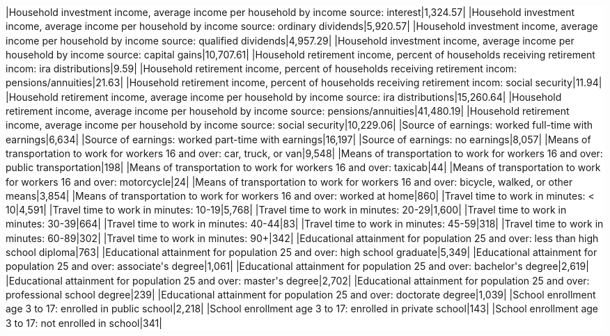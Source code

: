 |Household investment income, average income per household by income source: interest|1,324.57|
|Household investment income, average income per household by income source: ordinary dividends|5,920.57|
|Household investment income, average income per household by income source: qualified dividends|4,957.29|
|Household investment income, average income per household by income source: capital gains|10,707.61|
|Household retirement income, percent of households receiving retirement incom: ira distributions|9.59|
|Household retirement income, percent of households receiving retirement incom: pensions/annuities|21.63|
|Household retirement income, percent of households receiving retirement incom: social security|11.94|
|Household retirement income, average income per household by income source: ira distributions|15,260.64|
|Household retirement income, average income per household by income source: pensions/annuities|41,480.19|
|Household retirement income, average income per household by income source: social security|10,229.06|
|Source of earnings: worked full-time with earnings|6,634|
|Source of earnings: worked part-time with earnings|16,197|
|Source of earnings: no earnings|8,057|
|Means of transportation to work for workers 16 and over: car, truck, or van|9,548|
|Means of transportation to work for workers 16 and over: public transportation|198|
|Means of transportation to work for workers 16 and over: taxicab|44|
|Means of transportation to work for workers 16 and over: motorcycle|24|
|Means of transportation to work for workers 16 and over: bicycle, walked, or other means|3,854|
|Means of transportation to work for workers 16 and over: worked at home|860|
|Travel time to work in minutes: < 10|4,591|
|Travel time to work in minutes: 10-19|5,768|
|Travel time to work in minutes: 20-29|1,600|
|Travel time to work in minutes: 30-39|664|
|Travel time to work in minutes: 40-44|83|
|Travel time to work in minutes: 45-59|318|
|Travel time to work in minutes: 60-89|302|
|Travel time to work in minutes: 90+|342|
|Educational attainment for population 25 and over: less than high school diploma|763|
|Educational attainment for population 25 and over: high school graduate|5,349|
|Educational attainment for population 25 and over: associate's degree|1,061|
|Educational attainment for population 25 and over: bachelor's degree|2,619|
|Educational attainment for population 25 and over: master's degree|2,702|
|Educational attainment for population 25 and over: professional school degree|239|
|Educational attainment for population 25 and over: doctorate degree|1,039|
|School enrollment age 3 to 17: enrolled in public school|2,218|
|School enrollment age 3 to 17: enrolled in private school|143|
|School enrollment age 3 to 17: not enrolled in school|341|
